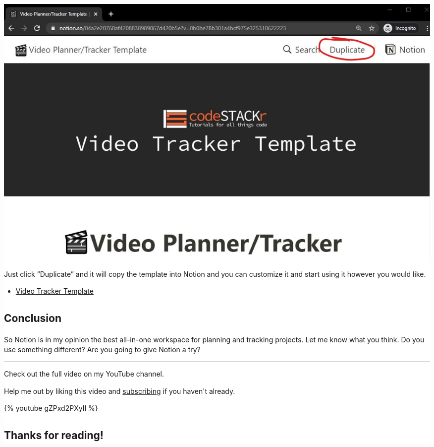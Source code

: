 ![Notion Screenshot](https://raw.githubusercontent.com/codeSTACKr/codestackr-com/main/public/assets/blog/notion-youtube-a-powerful-combination-for-productivity/14.jpg)

Just click “Duplicate” and it will copy the template into Notion and you can customize it and start using it however you would like.

-   [Video Tracker Template](https://www.notion.so/04a2e20768af4208838989067d420b5e?v=0b0be78b301a4bcf975e325310622223)

## Conclusion

So Notion is in my opinion the best all-in-one workspace for planning and tracking projects. Let me know what you think. Do you use something different? Are you going to give Notion a try?

---

Check out the full video on my YouTube channel.

Help me out by liking this video and [subscribing](https://www.youtube.com/codeSTACKr/?,sub_confirmation=1) if you haven't already.

{% youtube gZPxd2PXyII %}

## **Thanks for reading!**
